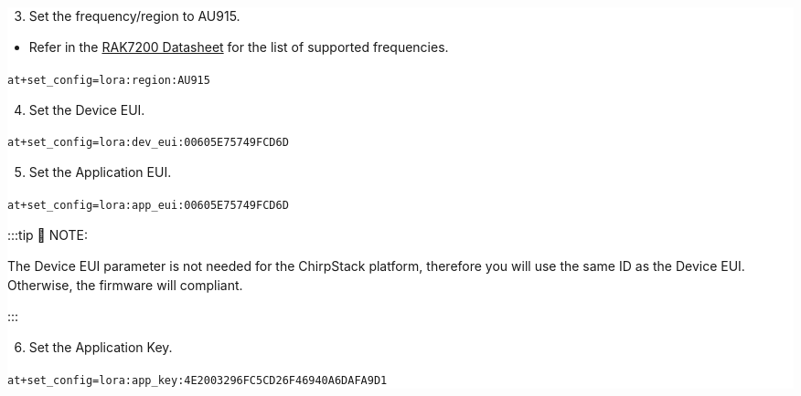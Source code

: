 <rk-img
  src="/assets/images/wisnode/rak7200/quickstart/ttn-otaa-mode/17.lora-class.png"
  width="40%"
  caption="Setting LoRa Class Parameter"
/>

3. Set the frequency/region to AU915.

* Refer in the [RAK7200 Datasheet](/Product-Categories/WisNode/RAK7200/Datasheet/#rf-characteristics) for the list of supported frequencies.


```
at+set_config=lora:region:AU915
```

<rk-img
  src="/assets/images/wisnode/rak7200/quickstart/ttn-otaa-mode/18.lora-region.png"
  width="40%"
  caption="Setting LoRa Frequency/Region Parameter"
/>


4. Set the Device EUI.

```
at+set_config=lora:dev_eui:00605E75749FCD6D
```

<rk-img
  src="/assets/images/wisnode/rak7200/quickstart/ttn-otaa-mode/19.device-eui.png"
  width="40%"
  caption="Setting LoRa Device EUI Parameter"
/>

5. Set the Application EUI.

```
at+set_config=lora:app_eui:00605E75749FCD6D
```

<rk-img
  src="/assets/images/wisnode/rak7200/quickstart/ttn-otaa-mode/20.app-eui.png"
  width="40%"
  caption="Setting LoRa Application EUI Parameter"
/>


:::tip 📝 NOTE:

The Device EUI parameter is not needed for the ChirpStack platform, therefore you will use the same ID as the Device EUI. Otherwise, the firmware will compliant. 

:::


6. Set the Application Key.

```
at+set_config=lora:app_key:4E2003296FC5CD26F46940A6DAFA9D1
```
